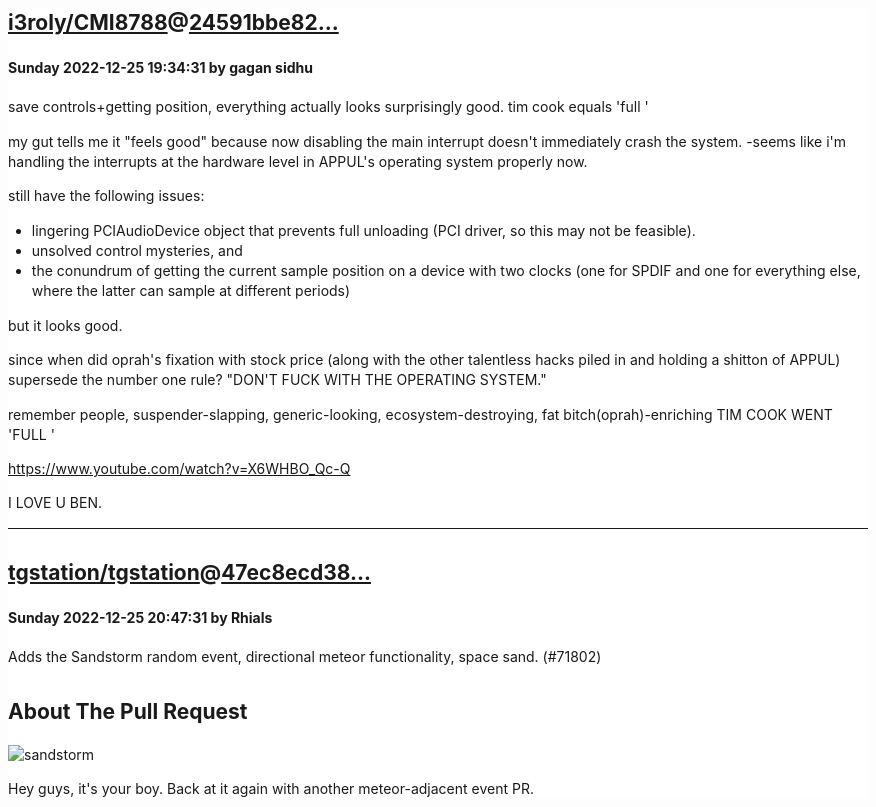 ## [i3roly/CMI8788](https://github.com/i3roly/CMI8788)@[24591bbe82...](https://github.com/i3roly/CMI8788/commit/24591bbe821996f2fc57997a8b04c40b0b807028)
#### Sunday 2022-12-25 19:34:31 by gagan sidhu

save controls+getting position, everything actually looks surprisingly good. tim cook equals 'full <you know what>'

my gut tells me it "feels good" because now disabling the main interrupt doesn't immediately crash the system.
	-seems like i'm handling the interrupts at the hardware level in APPUL's operating system properly now.

still have the following issues:
- lingering PCIAudioDevice object that prevents full unloading (PCI driver, so this may not be feasible).
- unsolved control mysteries, and
- the conundrum of getting the current sample position on a device with two clocks (one for SPDIF and one for everything else, where the latter can sample at different periods)

but it looks good.

since when did oprah's fixation with stock price (along with the other talentless hacks piled in and holding a shitton of APPUL) supersede the number one rule?
	"DON'T FUCK WITH THE OPERATING SYSTEM."

remember people, suspender-slapping, generic-looking, ecosystem-destroying, fat bitch(oprah)-enriching TIM COOK WENT 'FULL <YOU KNOW WHAT> '

https://www.youtube.com/watch?v=X6WHBO_Qc-Q

I LOVE U BEN.

---
## [tgstation/tgstation](https://github.com/tgstation/tgstation)@[47ec8ecd38...](https://github.com/tgstation/tgstation/commit/47ec8ecd386f028ee8b2697412c89f00c9cd139f)
#### Sunday 2022-12-25 20:47:31 by Rhials

Adds the Sandstorm random event, directional meteor functionality, space sand. (#71802)




## About The Pull Request


![sandstorm](https://user-images.githubusercontent.com/28870487/206070641-80d37afc-a365-4f5e-ad48-e8cdf0153ac9.png)

Hey guys, it's your boy. Back at it again with another meteor-adjacent
event PR.
